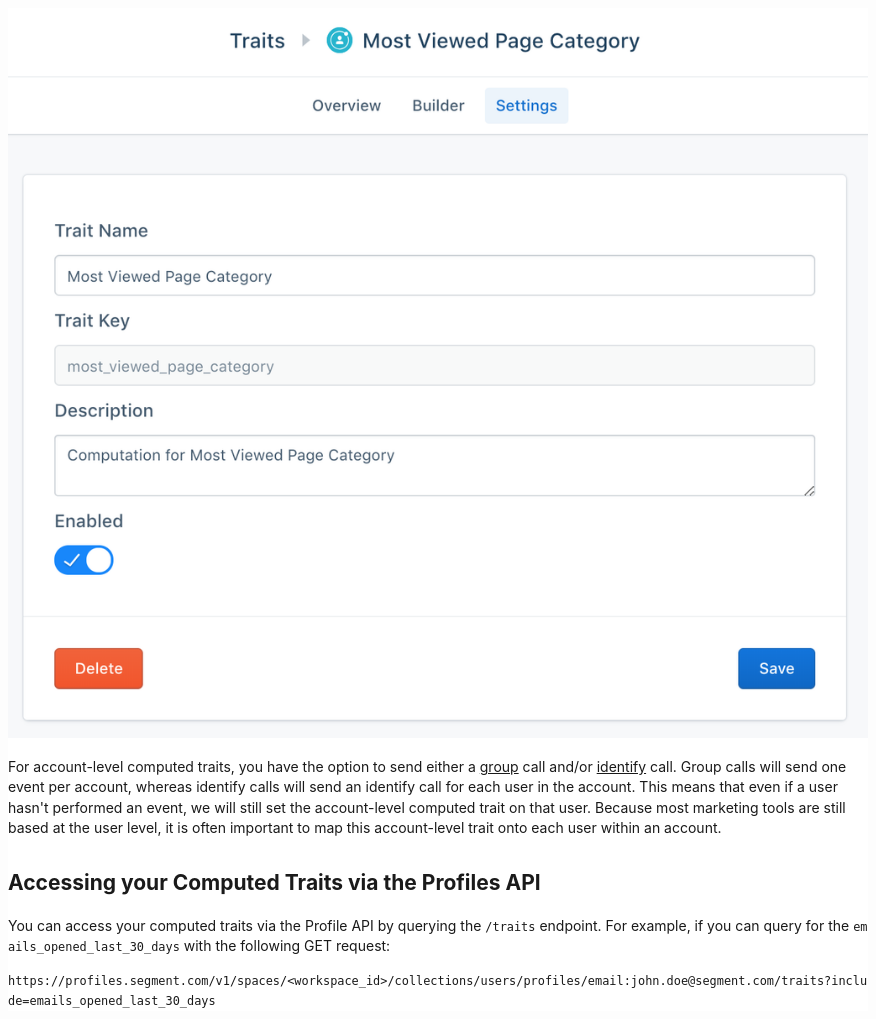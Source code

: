 ![](images/_1525837601768.png)

For account-level computed traits, you have the option to send either a [group](/docs/spec/group) call and/or [identify](/docs/spec/identify) call. Group calls will send one event per account, whereas identify calls will send an identify call for each user in the account. This means that even if a user hasn't performed an event, we will still set the account-level computed trait on that user. Because most marketing tools are still based at the user level, it is often important to map this account-level trait onto each user within an account.

## Accessing your Computed Traits via the Profiles API

You can access your computed traits via the Profile API by querying the `/traits` endpoint. For example, if you can query for the `emails_opened_last_30_days` with the following GET request:

    https://profiles.segment.com/v1/spaces/<workspace_id>/collections/users/profiles/email:john.doe@segment.com/traits?include=emails_opened_last_30_days
